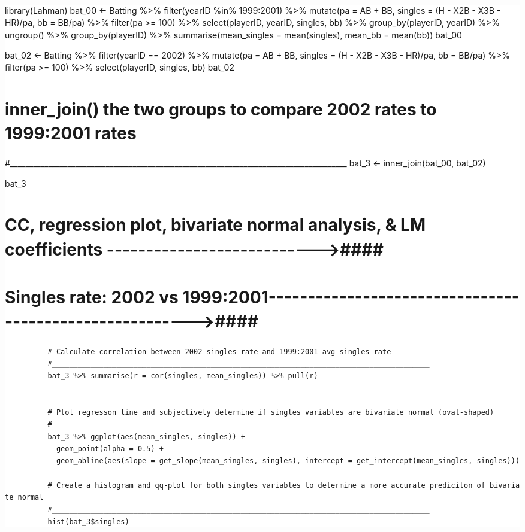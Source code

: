 library(Lahman)
bat_00 <- Batting %>% filter(yearID %in% 1999:2001) %>%
  mutate(pa = AB + BB, singles = (H - X2B - X3B - HR)/pa, bb = BB/pa) %>%
  filter(pa >= 100) %>%
  select(playerID, yearID, singles, bb) %>%
  group_by(playerID, yearID) %>% ungroup() %>% group_by(playerID) %>% summarise(mean_singles = mean(singles), mean_bb = mean(bb)) 
bat_00


bat_02 <- Batting %>% filter(yearID == 2002) %>%
  mutate(pa = AB + BB, singles = (H - X2B - X3B - HR)/pa, bb = BB/pa) %>%
  filter(pa >= 100) %>%
  select(playerID, singles, bb)
bat_02


# inner_join() the two groups to compare 2002 rates to 1999:2001 rates
#________________________________________________________________________________________
bat_3 <- inner_join(bat_00, bat_02)

bat_3







#       CC, regression plot, bivariate normal analysis, & LM coefficients --------------------------->####
#             Singles rate: 2002 vs 1999:2001-------------------------------------------------------->####

              # Calculate correlation between 2002 singles rate and 1999:2001 avg singles rate
              #________________________________________________________________________________________
              bat_3 %>% summarise(r = cor(singles, mean_singles)) %>% pull(r)


              # Plot regresson line and subjectively determine if singles variables are bivariate normal (oval-shaped)
              #________________________________________________________________________________________
              bat_3 %>% ggplot(aes(mean_singles, singles)) +
                geom_point(alpha = 0.5) +
                geom_abline(aes(slope = get_slope(mean_singles, singles), intercept = get_intercept(mean_singles, singles)))
              
              # Create a histogram and qq-plot for both singles variables to determine a more accurate prediciton of bivariate normal
              #________________________________________________________________________________________
              hist(bat_3$singles)
              